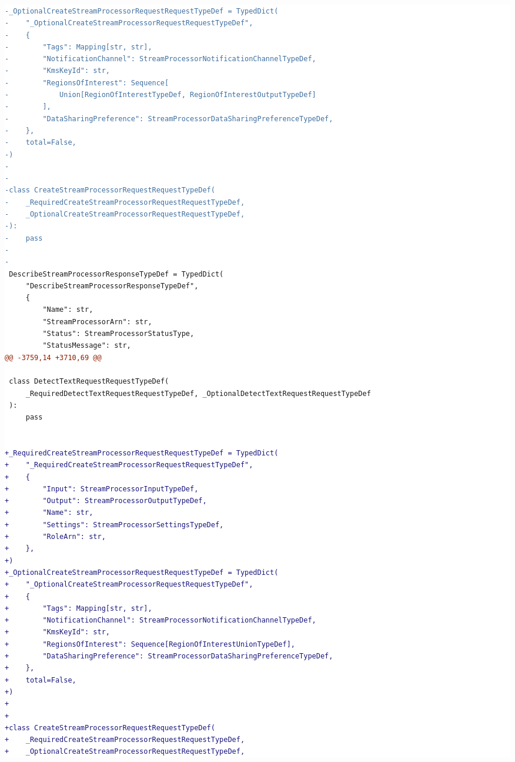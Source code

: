 ```diff
-_OptionalCreateStreamProcessorRequestRequestTypeDef = TypedDict(
-    "_OptionalCreateStreamProcessorRequestRequestTypeDef",
-    {
-        "Tags": Mapping[str, str],
-        "NotificationChannel": StreamProcessorNotificationChannelTypeDef,
-        "KmsKeyId": str,
-        "RegionsOfInterest": Sequence[
-            Union[RegionOfInterestTypeDef, RegionOfInterestOutputTypeDef]
-        ],
-        "DataSharingPreference": StreamProcessorDataSharingPreferenceTypeDef,
-    },
-    total=False,
-)
-
-
-class CreateStreamProcessorRequestRequestTypeDef(
-    _RequiredCreateStreamProcessorRequestRequestTypeDef,
-    _OptionalCreateStreamProcessorRequestRequestTypeDef,
-):
-    pass
-
-
 DescribeStreamProcessorResponseTypeDef = TypedDict(
     "DescribeStreamProcessorResponseTypeDef",
     {
         "Name": str,
         "StreamProcessorArn": str,
         "Status": StreamProcessorStatusType,
         "StatusMessage": str,
@@ -3759,14 +3710,69 @@
 
 class DetectTextRequestRequestTypeDef(
     _RequiredDetectTextRequestRequestTypeDef, _OptionalDetectTextRequestRequestTypeDef
 ):
     pass
 
 
+_RequiredCreateStreamProcessorRequestRequestTypeDef = TypedDict(
+    "_RequiredCreateStreamProcessorRequestRequestTypeDef",
+    {
+        "Input": StreamProcessorInputTypeDef,
+        "Output": StreamProcessorOutputTypeDef,
+        "Name": str,
+        "Settings": StreamProcessorSettingsTypeDef,
+        "RoleArn": str,
+    },
+)
+_OptionalCreateStreamProcessorRequestRequestTypeDef = TypedDict(
+    "_OptionalCreateStreamProcessorRequestRequestTypeDef",
+    {
+        "Tags": Mapping[str, str],
+        "NotificationChannel": StreamProcessorNotificationChannelTypeDef,
+        "KmsKeyId": str,
+        "RegionsOfInterest": Sequence[RegionOfInterestUnionTypeDef],
+        "DataSharingPreference": StreamProcessorDataSharingPreferenceTypeDef,
+    },
+    total=False,
+)
+
+
+class CreateStreamProcessorRequestRequestTypeDef(
+    _RequiredCreateStreamProcessorRequestRequestTypeDef,
+    _OptionalCreateStreamProcessorRequestRequestTypeDef,
```